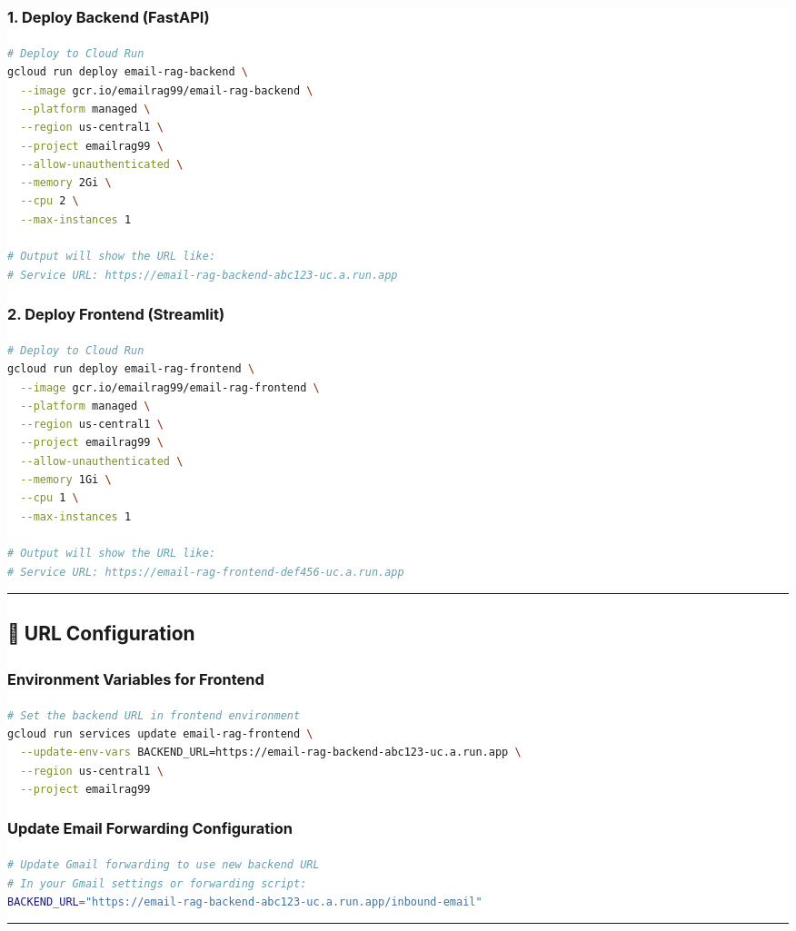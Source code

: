 ### **1. Deploy Backend (FastAPI)**
```bash
# Deploy to Cloud Run
gcloud run deploy email-rag-backend \
  --image gcr.io/emailrag99/email-rag-backend \
  --platform managed \
  --region us-central1 \
  --project emailrag99 \
  --allow-unauthenticated \
  --memory 2Gi \
  --cpu 2 \
  --max-instances 1

# Output will show the URL like:
# Service URL: https://email-rag-backend-abc123-uc.a.run.app
```

### **2. Deploy Frontend (Streamlit)**
```bash
# Deploy to Cloud Run
gcloud run deploy email-rag-frontend \
  --image gcr.io/emailrag99/email-rag-frontend \
  --platform managed \
  --region us-central1 \
  --project emailrag99 \
  --allow-unauthenticated \
  --memory 1Gi \
  --cpu 1 \
  --max-instances 1

# Output will show the URL like:
# Service URL: https://email-rag-frontend-def456-uc.a.run.app
```

---

## 🔧 URL Configuration

### **Environment Variables for Frontend**
```bash
# Set the backend URL in frontend environment
gcloud run services update email-rag-frontend \
  --update-env-vars BACKEND_URL=https://email-rag-backend-abc123-uc.a.run.app \
  --region us-central1 \
  --project emailrag99
```

### **Update Email Forwarding Configuration**
```bash
# Update Gmail forwarding to use new backend URL
# In your Gmail settings or forwarding script:
BACKEND_URL="https://email-rag-backend-abc123-uc.a.run.app/inbound-email"
```

---